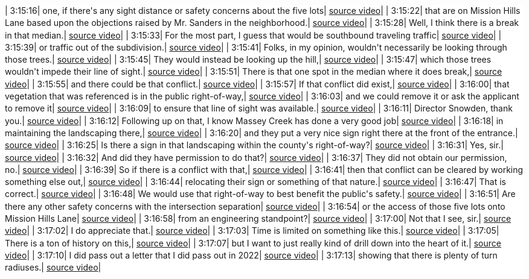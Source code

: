| 3:15:16| one, if there's any sight distance or safety concerns about the five lots| [source video](https://archive.org/details/planning-r-399-240613?start=11716)|
| 3:15:22| that are on Mission Hills Lane based upon the objections raised by Mr. Sanders in the neighborhood.| [source video](https://archive.org/details/planning-r-399-240613?start=11722)|
| 3:15:28| Well, I think there is a break in that median.| [source video](https://archive.org/details/planning-r-399-240613?start=11728)|
| 3:15:33| For the most part, I guess that would be southbound traveling traffic| [source video](https://archive.org/details/planning-r-399-240613?start=11733)|
| 3:15:39| or traffic out of the subdivision.| [source video](https://archive.org/details/planning-r-399-240613?start=11739)|
| 3:15:41| Folks, in my opinion, wouldn't necessarily be looking through those trees.| [source video](https://archive.org/details/planning-r-399-240613?start=11741)|
| 3:15:45| They would instead be looking up the hill,| [source video](https://archive.org/details/planning-r-399-240613?start=11745)|
| 3:15:47| which those trees wouldn't impede their line of sight.| [source video](https://archive.org/details/planning-r-399-240613?start=11747)|
| 3:15:51| There is that one spot in the median where it does break,| [source video](https://archive.org/details/planning-r-399-240613?start=11751)|
| 3:15:55| and there could be that conflict.| [source video](https://archive.org/details/planning-r-399-240613?start=11755)|
| 3:15:57| If that conflict did exist,| [source video](https://archive.org/details/planning-r-399-240613?start=11757)|
| 3:16:00| that vegetation that was referenced is in the public right-of-way,| [source video](https://archive.org/details/planning-r-399-240613?start=11760)|
| 3:16:03| and we could remove it or ask the applicant to remove it| [source video](https://archive.org/details/planning-r-399-240613?start=11763)|
| 3:16:09| to ensure that line of sight was available.| [source video](https://archive.org/details/planning-r-399-240613?start=11769)|
| 3:16:11| Director Snowden, thank you.| [source video](https://archive.org/details/planning-r-399-240613?start=11771)|
| 3:16:12| Following up on that, I know Massey Creek has done a very good job| [source video](https://archive.org/details/planning-r-399-240613?start=11772)|
| 3:16:18| in maintaining the landscaping there,| [source video](https://archive.org/details/planning-r-399-240613?start=11778)|
| 3:16:20| and they put a very nice sign right there at the front of the entrance.| [source video](https://archive.org/details/planning-r-399-240613?start=11780)|
| 3:16:25| Is there a sign in that landscaping within the county's right-of-way?| [source video](https://archive.org/details/planning-r-399-240613?start=11785)|
| 3:16:31| Yes, sir.| [source video](https://archive.org/details/planning-r-399-240613?start=11791)|
| 3:16:32| And did they have permission to do that?| [source video](https://archive.org/details/planning-r-399-240613?start=11792)|
| 3:16:37| They did not obtain our permission, no.| [source video](https://archive.org/details/planning-r-399-240613?start=11797)|
| 3:16:39| So if there is a conflict with that,| [source video](https://archive.org/details/planning-r-399-240613?start=11799)|
| 3:16:41| then that conflict can be cleared by working something else out,| [source video](https://archive.org/details/planning-r-399-240613?start=11801)|
| 3:16:44| relocating their sign or something of that nature.| [source video](https://archive.org/details/planning-r-399-240613?start=11804)|
| 3:16:47| That is correct.| [source video](https://archive.org/details/planning-r-399-240613?start=11807)|
| 3:16:48| We would use that right-of-way to best benefit the public's safety.| [source video](https://archive.org/details/planning-r-399-240613?start=11808)|
| 3:16:51| Are there any other safety concerns with the intersection separation| [source video](https://archive.org/details/planning-r-399-240613?start=11811)|
| 3:16:54| or the access of those five lots onto Mission Hills Lane| [source video](https://archive.org/details/planning-r-399-240613?start=11814)|
| 3:16:58| from an engineering standpoint?| [source video](https://archive.org/details/planning-r-399-240613?start=11818)|
| 3:17:00| Not that I see, sir.| [source video](https://archive.org/details/planning-r-399-240613?start=11820)|
| 3:17:02| I do appreciate that.| [source video](https://archive.org/details/planning-r-399-240613?start=11822)|
| 3:17:03| Time is limited on something like this.| [source video](https://archive.org/details/planning-r-399-240613?start=11823)|
| 3:17:05| There is a ton of history on this,| [source video](https://archive.org/details/planning-r-399-240613?start=11825)|
| 3:17:07| but I want to just really kind of drill down into the heart of it.| [source video](https://archive.org/details/planning-r-399-240613?start=11827)|
| 3:17:10| I did pass out a letter that I did pass out in 2022| [source video](https://archive.org/details/planning-r-399-240613?start=11830)|
| 3:17:13| showing that there is plenty of turn radiuses.| [source video](https://archive.org/details/planning-r-399-240613?start=11833)|